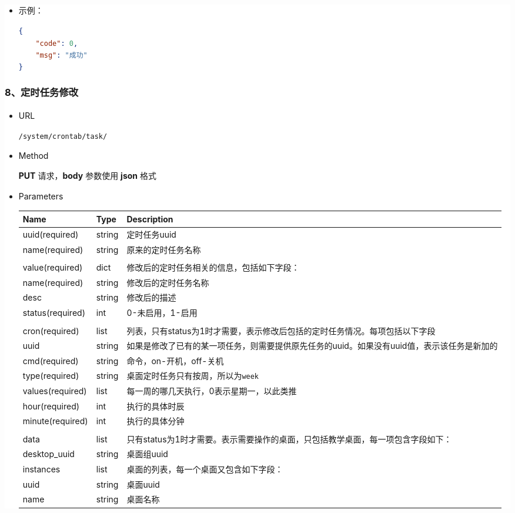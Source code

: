   - 示例：

    ```json
    {
    	"code": 0,
    	"msg": "成功"
    }
    ```

### 8、定时任务修改 ###


* URL

  `/system/crontab/task/`

* Method

  **PUT** 请求，**body** 参数使用 **json** 格式

* Parameters

  | Name             | Type   | Description                                                  |
  | :--------------- | :----- | :----------------------------------------------------------- |
  | uuid(required)   | string | 定时任务uuid                                                 |
  | name(required)   | string | 原来的定时任务名称                                           |
  |                  |        |                                                              |
  | value(required)  | dict   | 修改后的定时任务相关的信息，包括如下字段：                   |
  | name(required)   | string | 修改后的定时任务名称                                         |
  | desc             | string | 修改后的描述                                                 |
  | status(required) | int    | 0-未启用，1-启用                                             |
  |                  |        |                                                              |
  | cron(required)   | list   | 列表，只有status为1时才需要，表示修改后包括的定时任务情况。每项包括以下字段 |
  | uuid             | string | 如果是修改了已有的某一项任务，则需要提供原先任务的uuid。如果没有uuid值，表示该任务是新加的 |
  | cmd(required)    | string | 命令，on-开机，off-关机                                      |
  | type(required)   | string | 桌面定时任务只有按周，所以为`week`                           |
  | values(required) | list   | 每一周的哪几天执行，0表示星期一，以此类推                    |
  | hour(required)   | int    | 执行的具体时辰                                               |
  | minute(required) | int    | 执行的具体分钟                                               |
  |                  |        |                                                              |
  | data             | list   | 只有status为1时才需要。表示需要操作的桌面，只包括教学桌面，每一项包含字段如下： |
  | desktop_uuid     | string | 桌面组uuid                                                   |
  | instances        | list   | 桌面的列表，每一个桌面又包含如下字段：                       |
  | uuid             | string | 桌面uuid                                                     |
  | name             | string | 桌面名称                                                     |
